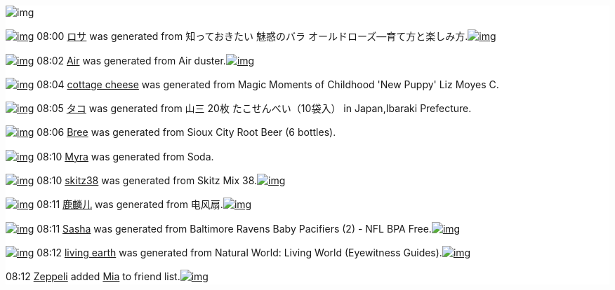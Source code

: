 ![img](http://gdrive-cdn.herokuapp.com/537b65a5bc09f0000721dda7/512px-barcode.png)

[![img](http://www.deviantsart.com/1irkbb4.png)](http://www.barcodekanojo.com/kanojo/3092095/%E3%83%AD%E3%82%B5) 08:00 [ロサ](http://www.barcodekanojo.com/kanojo/3092095/%E3%83%AD%E3%82%B5) was generated from 知っておきたい 魅惑のバラ オールドローズ―育て方と楽しみ方.[![img](http://www.deviantsart.com/210rtid.jpeg)](http://www.barcodekanojo.com/product_images/barcode/5837708/1408143548/%E7%9F%A5%E3%81%A3%E3%81%A6%E3%81%8A%E3%81%8D%E3%81%9F%E3%81%84%20%E9%AD%85%E6%83%91%E3%81%AE%E3%83%90%E3%83%A9%20%E3%82%AA%E3%83%BC%E3%83%AB%E3%83%89%E3%83%AD%E3%83%BC%E3%82%BA%E2%80%95%E8%82%B2%E3%81%A6%E6%96%B9%E3%81%A8%E6%A5%BD%E3%81%97%E3%81%BF%E6%96%B9.jpg)

[![img](http://www.deviantsart.com/2honpna.png)](http://www.barcodekanojo.com/kanojo/3092096/Air) 08:02 [Air](http://www.barcodekanojo.com/kanojo/3092096/Air) was generated from Air duster.[![img](http://www.deviantsart.com/2q32lop.jpeg)](http://www.barcodekanojo.com/product_images/barcode/5837709/1408143747/Air%20duster.jpg)

[![img](http://www.deviantsart.com/397s9vu.png)](http://www.barcodekanojo.com/kanojo/3092097/cottage%20cheese) 08:04 [cottage cheese](http://www.barcodekanojo.com/kanojo/3092097/cottage%20cheese) was generated from Magic Moments of Childhood 'New Puppy' Liz Moyes C.

[![img](http://www.deviantsart.com/1cmgjb4.png)](http://www.barcodekanojo.com/kanojo/3092098/%E3%82%BF%E3%82%B3) 08:05 [タコ](http://www.barcodekanojo.com/kanojo/3092098/%E3%82%BF%E3%82%B3) was generated from 山三 20枚 たこせんべい（10袋入） in Japan,Ibaraki Prefecture.

[![img](http://www.deviantsart.com/1lluh1q.png)](http://www.barcodekanojo.com/kanojo/3092099/Bree) 08:06 [Bree](http://www.barcodekanojo.com/kanojo/3092099/Bree) was generated from Sioux City Root Beer (6 bottles).

[![img](http://www.deviantsart.com/2srbpdi.png)](http://www.barcodekanojo.com/kanojo/3092100/Myra) 08:10 [Myra](http://www.barcodekanojo.com/kanojo/3092100/Myra) was generated from Soda.

[![img](http://www.deviantsart.com/1ap0chb.png)](http://www.barcodekanojo.com/kanojo/3092101/skitz38) 08:10 [skitz38](http://www.barcodekanojo.com/kanojo/3092101/skitz38) was generated from Skitz Mix 38.[![img](http://www.deviantsart.com/ub5u36.jpeg)](http://www.barcodekanojo.com/product_images/barcode/5837713/1408144196/Skitz%20Mix%2038.jpg)

[![img](http://www.deviantsart.com/31ii2mh.png)](http://www.barcodekanojo.com/kanojo/3092102/%E9%B9%BF%E9%BA%9F%E5%84%BF) 08:11 [鹿麟儿](http://www.barcodekanojo.com/kanojo/3092102/%E9%B9%BF%E9%BA%9F%E5%84%BF) was generated from 电风扇.[![img](http://www.deviantsart.com/2bdsf0n.jpeg)](http://www.barcodekanojo.com/product_images/barcode/5837714/1408144244/%E7%94%B5%E9%A3%8E%E6%89%87.jpg)

[![img](http://www.deviantsart.com/2kmsjqr.png)](http://www.barcodekanojo.com/kanojo/3092103/Sasha) 08:11 [Sasha](http://www.barcodekanojo.com/kanojo/3092103/Sasha) was generated from Baltimore Ravens Baby Pacifiers (2) - NFL BPA Free.[![img](http://www.deviantsart.com/1fgqpc8.jpeg)](http://www.barcodekanojo.com/product_images/barcode/5837715/1408144257/Baltimore%20Ravens%20Baby%20Pacifiers%20%282%29%20-%20NFL%20BPA%20Free.jpg)

[![img](http://www.deviantsart.com/nhvmmi.png)](http://www.barcodekanojo.com/kanojo/3092104/living%20earth) 08:12 [living earth](http://www.barcodekanojo.com/kanojo/3092104/living%20earth) was generated from Natural World: Living World (Eyewitness Guides).[![img](http://www.deviantsart.com/5neq7c.jpeg)](http://www.barcodekanojo.com/product_images/barcode/5837716/1408144299/Natural%20World%3A%20Living%20World%20%28Eyewitness%20Guides%29.jpg)

08:12 [Zeppeli](http://www.barcodekanojo.com/user/481914/Zeppeli) added [Mia](http://www.barcodekanojo.com/kanojo/2524460/Mia) to friend list.[![img](http://www.deviantsart.com/1htak1j.png)](http://www.barcodekanojo.com/kanojo/2524460/Mia)
